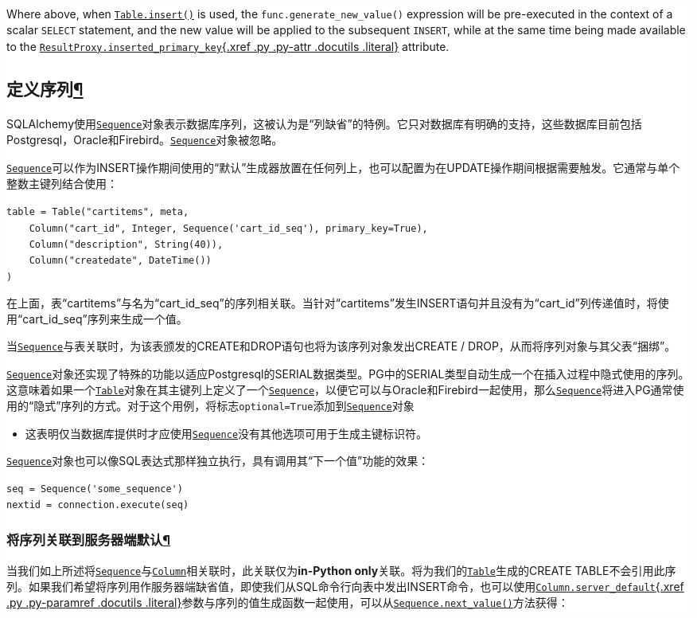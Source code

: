 Where above, when [`Table.insert()`](metadata.html#sqlalchemy.schema.Table.insert "sqlalchemy.schema.Table.insert")
is used, the `func.generate_new_value()` expression
will be pre-executed in the context of a scalar `SELECT` statement, and the new value will be applied to the subsequent
`INSERT`, while at the same time being made
available to the [`ResultProxy.inserted_primary_key`{.xref .py .py-attr
.docutils
.literal}](connections.html#sqlalchemy.engine.ResultProxy.inserted_primary_key "sqlalchemy.engine.ResultProxy.inserted_primary_key")
attribute.

定义序列[¶](#defining-sequences "Permalink to this headline")
-------------------------------------------------------------

SQLAlchemy使用[`Sequence`](#sqlalchemy.schema.Sequence "sqlalchemy.schema.Sequence")对象表示数据库序列，这被认为是“列缺省”的特例。它只对数据库有明确的支持，这些数据库目前包括Postgresql，Oracle和Firebird。[`Sequence`](#sqlalchemy.schema.Sequence "sqlalchemy.schema.Sequence")对象被忽略。

[`Sequence`](#sqlalchemy.schema.Sequence "sqlalchemy.schema.Sequence")可以作为INSERT操作期间使用的“默认”生成器放置在任何列上，也可以配置为在UPDATE操作期间根据需要触发。它通常与单个整数主键列结合使用：

    table = Table("cartitems", meta,
        Column("cart_id", Integer, Sequence('cart_id_seq'), primary_key=True),
        Column("description", String(40)),
        Column("createdate", DateTime())
    )

在上面，表“cartitems”与名为“cart\_id\_seq”的序列相关联。当针对“cartitems”发生INSERT语句并且没有为“cart\_id”列传递值时，将使用“cart\_id\_seq”序列来生成一个值。

当[`Sequence`](#sqlalchemy.schema.Sequence "sqlalchemy.schema.Sequence")与表关联时，为该表颁发的CREATE和DROP语句也将为该序列对象发出CREATE
/ DROP，从而将序列对象与其父表“捆绑”。

[`Sequence`](#sqlalchemy.schema.Sequence "sqlalchemy.schema.Sequence")对象还实现了特殊的功能以适应Postgresql的SERIAL数据类型。PG中的SERIAL类型自动生成一个在插入过程中隐式使用的序列。这意味着如果一个[`Table`](metadata.html#sqlalchemy.schema.Table "sqlalchemy.schema.Table")对象在其主键列上定义了一个[`Sequence`](#sqlalchemy.schema.Sequence "sqlalchemy.schema.Sequence")，以便它可以与Oracle和Firebird一起使用，那么[`Sequence`](#sqlalchemy.schema.Sequence "sqlalchemy.schema.Sequence")将进入PG通常使用的“隐式”序列的方式。对于这个用例，将标志`optional=True`添加到[`Sequence`](#sqlalchemy.schema.Sequence "sqlalchemy.schema.Sequence")对象
- 这表明仅当数据库提供时才应使用[`Sequence`](#sqlalchemy.schema.Sequence "sqlalchemy.schema.Sequence")没有其他选项可用于生成主键标识符。

[`Sequence`](#sqlalchemy.schema.Sequence "sqlalchemy.schema.Sequence")对象也可以像SQL表达式那样独立执行，具有调用其“下一个值”功能的效果：

    seq = Sequence('some_sequence')
    nextid = connection.execute(seq)

### 将序列关联到服务器端默认[¶](#associating-a-sequence-as-the-server-side-default "Permalink to this headline")

当我们如上所述将[`Sequence`](#sqlalchemy.schema.Sequence "sqlalchemy.schema.Sequence")与[`Column`](metadata.html#sqlalchemy.schema.Column "sqlalchemy.schema.Column")相关联时，此关联仅为**in-Python
only**关联。将为我们的[`Table`](metadata.html#sqlalchemy.schema.Table "sqlalchemy.schema.Table")生成的CREATE
TABLE不会引用此序列。如果我们希望将序列用作服务器端缺省值，即使我们从SQL命令行向表中发出INSERT命令，也可以使用[`Column.server_default`{.xref
.py .py-paramref .docutils
.literal}](metadata.html#sqlalchemy.schema.Column.params.server_default "sqlalchemy.schema.Column")参数与序列的值生成函数一起使用，可以从[`Sequence.next_value()`](#sqlalchemy.schema.Sequence.next_value "sqlalchemy.schema.Sequence.next_value")方法获得：

